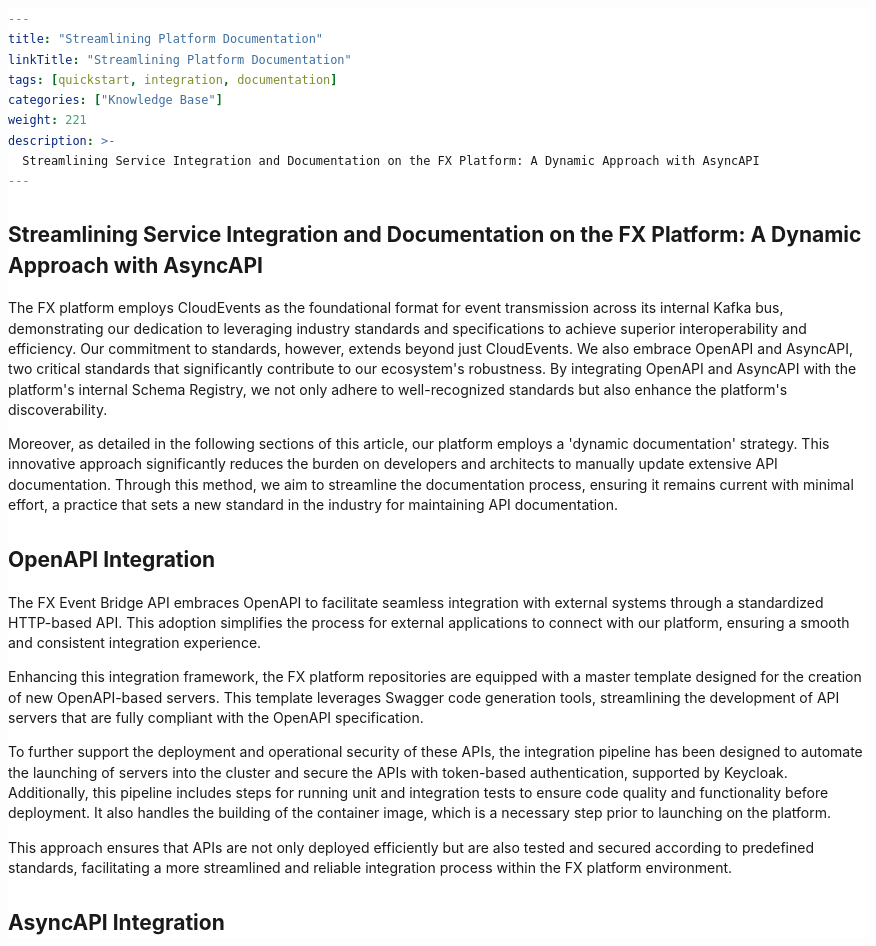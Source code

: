 ```yaml
---
title: "Streamlining Platform Documentation"
linkTitle: "Streamlining Platform Documentation"
tags: [quickstart, integration, documentation]
categories: ["Knowledge Base"]
weight: 221
description: >-
  Streamlining Service Integration and Documentation on the FX Platform: A Dynamic Approach with AsyncAPI
---
```


## Streamlining Service Integration and Documentation on the FX Platform: A Dynamic Approach with AsyncAPI

The FX platform employs CloudEvents as the foundational format for event transmission across its internal Kafka bus, demonstrating our dedication to leveraging industry standards and specifications to achieve superior interoperability and efficiency. Our commitment to standards, however, extends beyond just CloudEvents. We also embrace OpenAPI and AsyncAPI, two critical standards that significantly contribute to our ecosystem's robustness. By integrating OpenAPI and AsyncAPI with the platform's internal Schema Registry, we not only adhere to well-recognized standards but also enhance the platform's discoverability.

Moreover, as detailed in the following sections of this article, our platform employs a 'dynamic documentation' strategy. This innovative approach significantly reduces the burden on developers and architects to manually update extensive API documentation. Through this method, we aim to streamline the documentation process, ensuring it remains current with minimal effort, a practice that sets a new standard in the industry for maintaining API documentation.

## OpenAPI Integration

The FX Event Bridge API embraces OpenAPI to facilitate seamless integration with external systems through a standardized HTTP-based API. This adoption simplifies the process for external applications to connect with our platform, ensuring a smooth and consistent integration experience. 

Enhancing this integration framework, the FX platform repositories are equipped with a master template designed for the creation of new OpenAPI-based servers. This template leverages Swagger code generation tools, streamlining the development of API servers that are fully compliant with the OpenAPI specification. 

To further support the deployment and operational security of these APIs, the integration pipeline has been designed to automate the launching of servers into the cluster and secure the APIs with token-based authentication, supported by Keycloak. Additionally, this pipeline includes steps for running unit and integration tests to ensure code quality and functionality before deployment. It also handles the building of the container image, which is a necessary step prior to launching on the platform. 

This approach ensures that APIs are not only deployed efficiently but are also tested and secured according to predefined standards, facilitating a more streamlined and reliable integration process within the FX platform environment.

## AsyncAPI Integration
